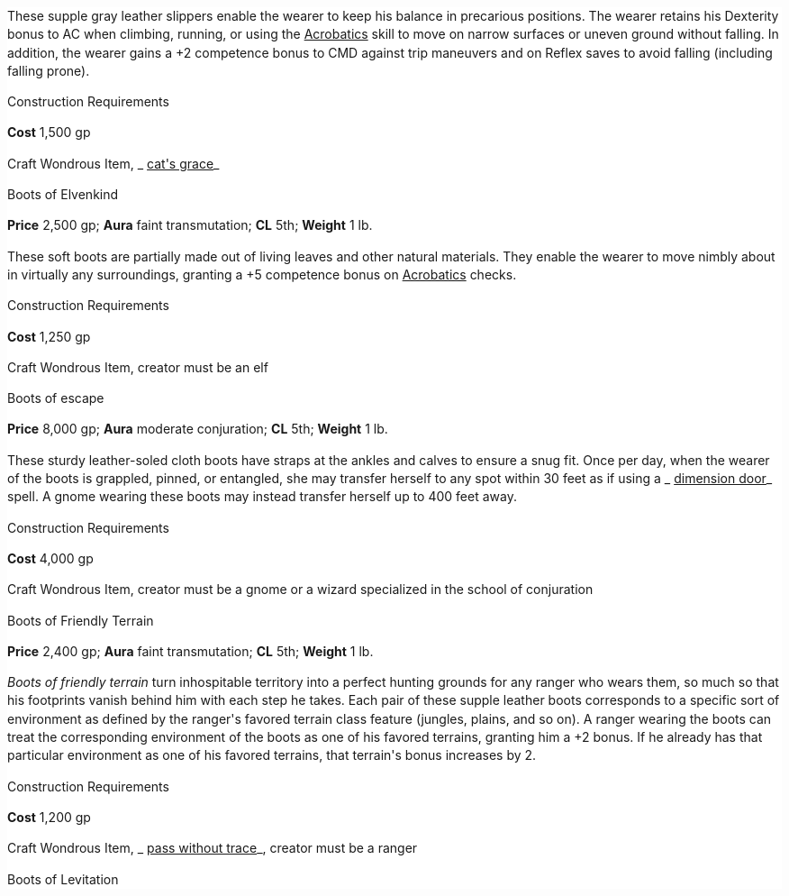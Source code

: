 These supple gray leather slippers enable the wearer to keep his balance in precarious positions. The wearer retains his Dexterity bonus to AC when climbing, running, or using the [Acrobatics](../skills_dir/acrobatics#_acrobatics) skill to move on narrow surfaces or uneven ground without falling. In addition, the wearer gains a +2 competence bonus to CMD against trip maneuvers and on Reflex saves to avoid falling (including falling prone).

Construction Requirements

**Cost** 1,500 gp

Craft Wondrous Item, _ [cat's grace](../spells_dir/catSGrace#_cat-s-grace)_

Boots of Elvenkind

**Price** 2,500 gp; **Aura** faint transmutation; **CL** 5th; **Weight** 1 lb.

These soft boots are partially made out of living leaves and other natural materials. They enable the wearer to move nimbly about in virtually any surroundings, granting a +5 competence bonus on [Acrobatics](../skills_dir/acrobatics#_acrobatics) checks.

Construction Requirements

**Cost** 1,250 gp

Craft Wondrous Item, creator must be an elf

Boots of escape

**Price** 8,000 gp; **Aura** moderate conjuration; **CL** 5th; **Weight** 1 lb.

These sturdy leather-soled cloth boots have straps at the ankles and calves to ensure a snug fit. Once per day, when the wearer of the boots is grappled, pinned, or entangled, she may transfer herself to any spot within 30 feet as if using a _ [dimension door](../spells_dir/dimensionDoor#_dimension-door)_ spell. A gnome wearing these boots may instead transfer herself up to 400 feet away.

Construction Requirements

**Cost** 4,000 gp

Craft Wondrous Item, creator must be a gnome or a wizard specialized in the school of conjuration

Boots of Friendly Terrain

**Price** 2,400 gp; **Aura** faint transmutation; **CL** 5th; **Weight** 1 lb.

_Boots of friendly terrain_ turn inhospitable territory into a perfect hunting grounds for any ranger who wears them, so much so that his footprints vanish behind him with each step he takes. Each pair of these supple leather boots corresponds to a specific sort of environment as defined by the ranger's favored terrain class feature (jungles, plains, and so on). A ranger wearing the boots can treat the corresponding environment of the boots as one of his favored terrains, granting him a +2 bonus. If he already has that particular environment as one of his favored terrains, that terrain's bonus increases by 2.

Construction Requirements

**Cost** 1,200 gp

Craft Wondrous Item, _ [pass without trace](../spells_dir/passWithoutTrace#_pass-without-trace)_, creator must be a ranger

Boots of Levitation
